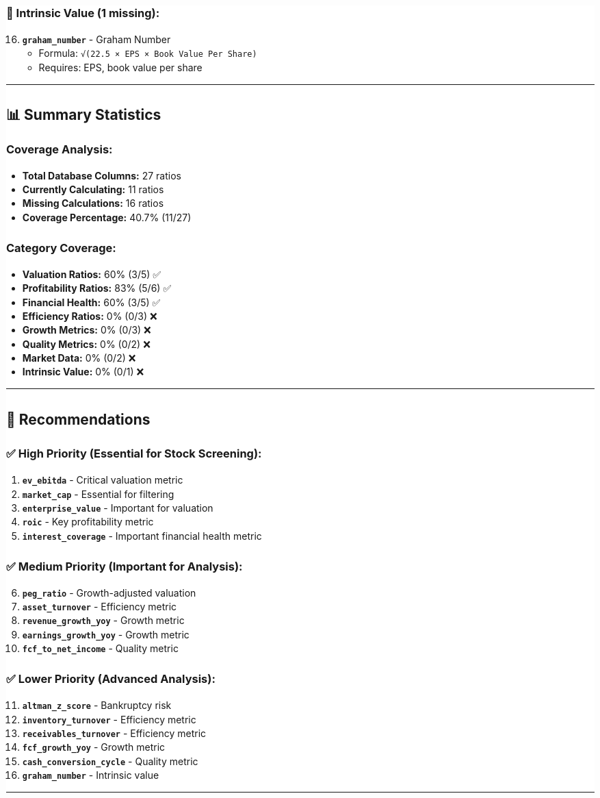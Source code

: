 ### **🔧 Intrinsic Value (1 missing):**
16. **`graham_number`** - Graham Number
    - Formula: `√(22.5 × EPS × Book Value Per Share)`
    - Requires: EPS, book value per share

---

## 📊 **Summary Statistics**

### **Coverage Analysis:**
- **Total Database Columns:** 27 ratios
- **Currently Calculating:** 11 ratios
- **Missing Calculations:** 16 ratios
- **Coverage Percentage:** 40.7% (11/27)

### **Category Coverage:**
- **Valuation Ratios:** 60% (3/5) ✅
- **Profitability Ratios:** 83% (5/6) ✅
- **Financial Health:** 60% (3/5) ✅
- **Efficiency Ratios:** 0% (0/3) ❌
- **Growth Metrics:** 0% (0/3) ❌
- **Quality Metrics:** 0% (0/2) ❌
- **Market Data:** 0% (0/2) ❌
- **Intrinsic Value:** 0% (0/1) ❌

---

## 🎯 **Recommendations**

### **✅ High Priority (Essential for Stock Screening):**
1. **`ev_ebitda`** - Critical valuation metric
2. **`market_cap`** - Essential for filtering
3. **`enterprise_value`** - Important for valuation
4. **`roic`** - Key profitability metric
5. **`interest_coverage`** - Important financial health metric

### **✅ Medium Priority (Important for Analysis):**
6. **`peg_ratio`** - Growth-adjusted valuation
7. **`asset_turnover`** - Efficiency metric
8. **`revenue_growth_yoy`** - Growth metric
9. **`earnings_growth_yoy`** - Growth metric
10. **`fcf_to_net_income`** - Quality metric

### **✅ Lower Priority (Advanced Analysis):**
11. **`altman_z_score`** - Bankruptcy risk
12. **`inventory_turnover`** - Efficiency metric
13. **`receivables_turnover`** - Efficiency metric
14. **`fcf_growth_yoy`** - Growth metric
15. **`cash_conversion_cycle`** - Quality metric
16. **`graham_number`** - Intrinsic value

---